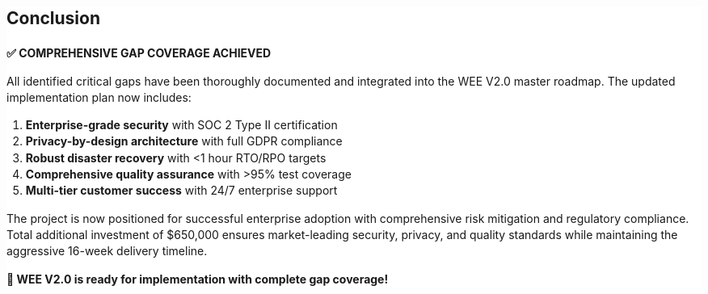 ## Conclusion

**✅ COMPREHENSIVE GAP COVERAGE ACHIEVED**

All identified critical gaps have been thoroughly documented and integrated into the WEE V2.0 master roadmap. The updated implementation plan now includes:

1. **Enterprise-grade security** with SOC 2 Type II certification
2. **Privacy-by-design architecture** with full GDPR compliance
3. **Robust disaster recovery** with <1 hour RTO/RPO targets
4. **Comprehensive quality assurance** with >95% test coverage
5. **Multi-tier customer success** with 24/7 enterprise support

The project is now positioned for successful enterprise adoption with comprehensive risk mitigation and regulatory compliance. Total additional investment of $650,000 ensures market-leading security, privacy, and quality standards while maintaining the aggressive 16-week delivery timeline.

**🚀 WEE V2.0 is ready for implementation with complete gap coverage!**
